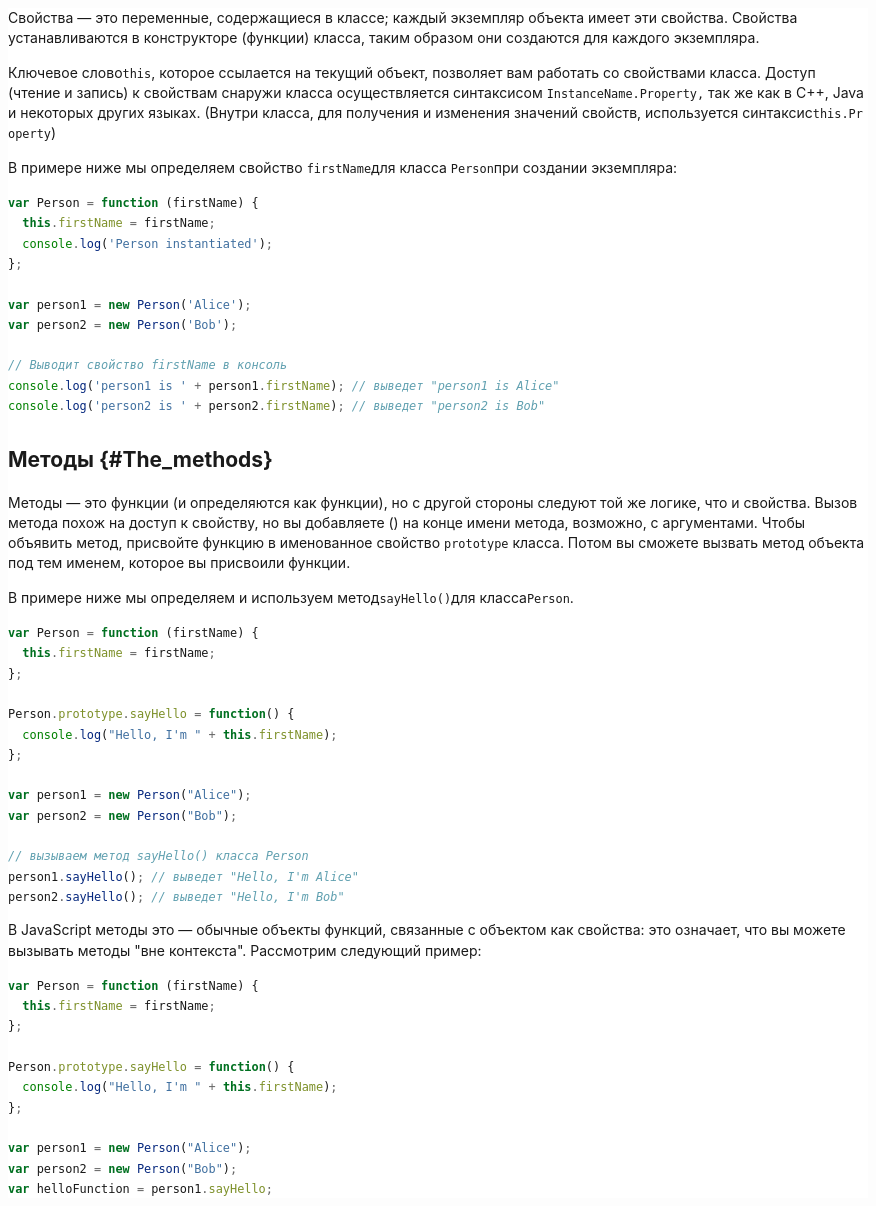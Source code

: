 Свойства — это переменные, содержащиеся в классе; каждый экземпляр объекта имеет эти свойства. Свойства устанавливаются в конструкторе \(функции\) класса, таким образом они создаются для каждого экземпляра.

Ключевое слово`this`, которое ссылается на текущий объект, позволяет вам работать со свойствами класса. Доступ \(чтение и запись\) к свойствам снаружи класса осуществляется синтаксисом `InstanceName.Property,` так же как в C++, Java и некоторых других языках. \(Внутри класса, для получения и изменения значений свойств, используется синтаксис`this.Property`\)

В примере ниже мы определяем свойство `firstName`для класса `Person`при создании экземпляра:

```javascript
var Person = function (firstName) {
  this.firstName = firstName;
  console.log('Person instantiated');
};

var person1 = new Person('Alice');
var person2 = new Person('Bob');

// Выводит свойство firstName в консоль
console.log('person1 is ' + person1.firstName); // выведет "person1 is Alice"
console.log('person2 is ' + person2.firstName); // выведет "person2 is Bob"
```

## Методы {#The_methods}

Методы — это функции \(и определяются как функции\), но с другой стороны следуют той же логике, что и свойства. Вызов метода похож на доступ к свойству, но вы добавляете \(\) на конце имени метода, возможно, с аргументами. Чтобы объявить метод, присвойте функцию в именованное свойство `prototype` класса. Потом вы сможете вызвать метод объекта под тем именем, которое вы присвоили функции.

В примере ниже мы определяем и используем метод`sayHello()`для класса`Person`.

```javascript
var Person = function (firstName) {
  this.firstName = firstName;
};

Person.prototype.sayHello = function() {
  console.log("Hello, I'm " + this.firstName);
};

var person1 = new Person("Alice");
var person2 = new Person("Bob");

// вызываем метод sayHello() класса Person
person1.sayHello(); // выведет "Hello, I'm Alice"
person2.sayHello(); // выведет "Hello, I'm Bob"
```

В JavaScript методы это — обычные объекты функций, связанные с объектом как свойства: это означает, что вы можете вызывать методы "вне контекста". Рассмотрим следующий пример:

```javascript
var Person = function (firstName) {
  this.firstName = firstName;
};

Person.prototype.sayHello = function() {
  console.log("Hello, I'm " + this.firstName);
};

var person1 = new Person("Alice");
var person2 = new Person("Bob");
var helloFunction = person1.sayHello;

```